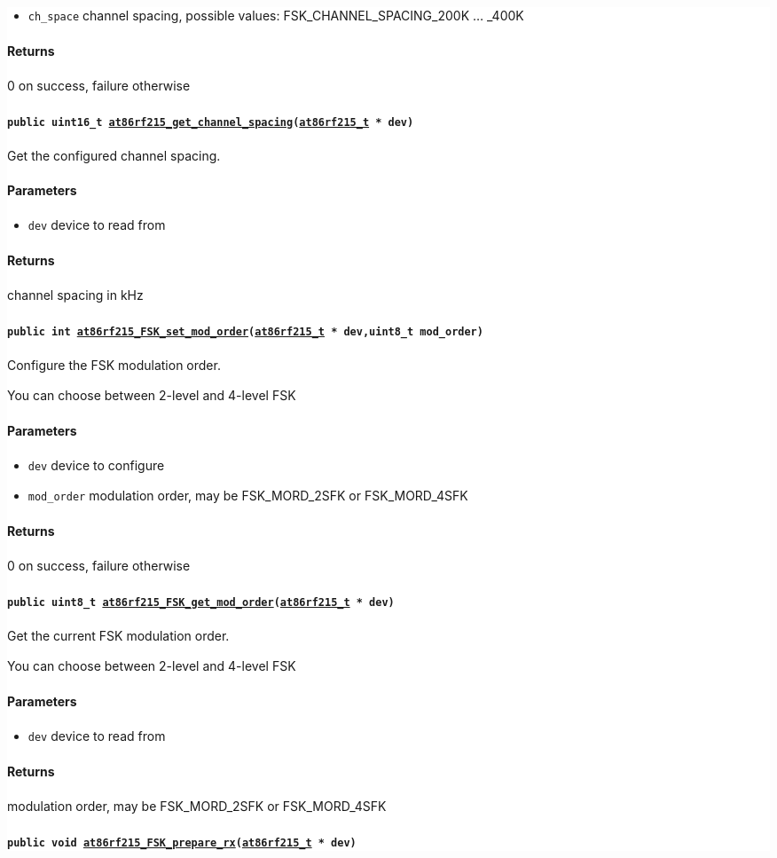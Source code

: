 * `ch_space` channel spacing, possible values: FSK_CHANNEL_SPACING_200K … _400K

#### Returns
0 on success, failure otherwise

#### `public uint16_t `[`at86rf215_get_channel_spacing`](#group__drivers__at86rf215__fsk_1ga42c5d6d01023dd964b80e11b4a082dbf)`(`[`at86rf215_t`](./doc/starlight-docs/src/content/docs/apidoc/api-undefined.md#group__drivers__at86rf215_1gac7c10ffc349068578f09e599785f82f4)` * dev)` 

Get the configured channel spacing.

#### Parameters
* `dev` device to read from

#### Returns
channel spacing in kHz

#### `public int `[`at86rf215_FSK_set_mod_order`](#group__drivers__at86rf215__fsk_1gadbea46c731785a3f1b293cf00a33401e)`(`[`at86rf215_t`](./doc/starlight-docs/src/content/docs/apidoc/api-undefined.md#group__drivers__at86rf215_1gac7c10ffc349068578f09e599785f82f4)` * dev,uint8_t mod_order)` 

Configure the FSK modulation order.

You can choose between 2-level and 4-level FSK

#### Parameters
* `dev` device to configure 

* `mod_order` modulation order, may be FSK_MORD_2SFK or FSK_MORD_4SFK

#### Returns
0 on success, failure otherwise

#### `public uint8_t `[`at86rf215_FSK_get_mod_order`](#group__drivers__at86rf215__fsk_1ga243124375c4e8523e457418e676cf766)`(`[`at86rf215_t`](./doc/starlight-docs/src/content/docs/apidoc/api-undefined.md#group__drivers__at86rf215_1gac7c10ffc349068578f09e599785f82f4)` * dev)` 

Get the current FSK modulation order.

You can choose between 2-level and 4-level FSK

#### Parameters
* `dev` device to read from

#### Returns
modulation order, may be FSK_MORD_2SFK or FSK_MORD_4SFK

#### `public void `[`at86rf215_FSK_prepare_rx`](#group__drivers__at86rf215__fsk_1ga801a9655230765c56ad8becc0f13132b)`(`[`at86rf215_t`](./doc/starlight-docs/src/content/docs/apidoc/api-undefined.md#group__drivers__at86rf215_1gac7c10ffc349068578f09e599785f82f4)` * dev)` 
